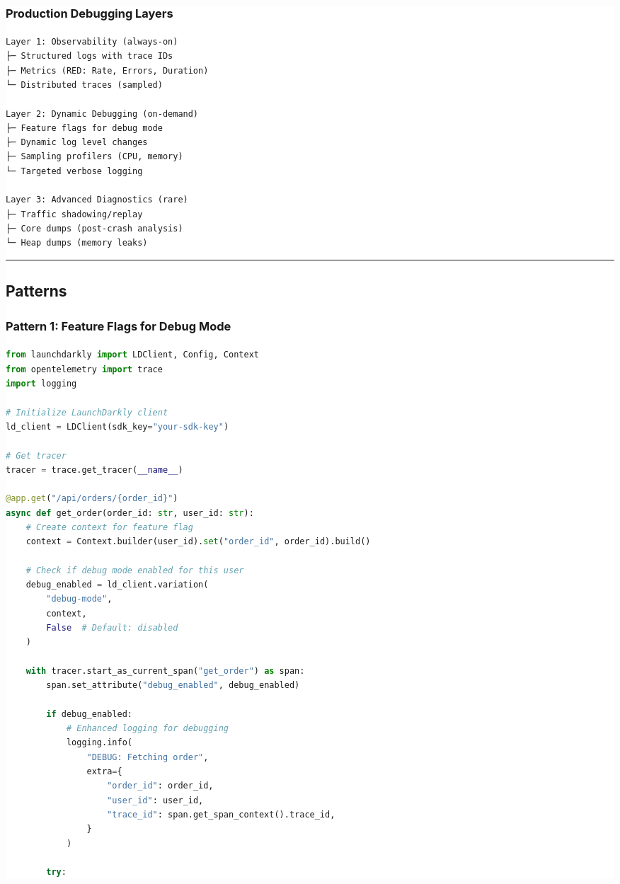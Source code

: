 ### Production Debugging Layers

```
Layer 1: Observability (always-on)
├─ Structured logs with trace IDs
├─ Metrics (RED: Rate, Errors, Duration)
└─ Distributed traces (sampled)

Layer 2: Dynamic Debugging (on-demand)
├─ Feature flags for debug mode
├─ Dynamic log level changes
├─ Sampling profilers (CPU, memory)
└─ Targeted verbose logging

Layer 3: Advanced Diagnostics (rare)
├─ Traffic shadowing/replay
├─ Core dumps (post-crash analysis)
└─ Heap dumps (memory leaks)
```

---

## Patterns

### Pattern 1: Feature Flags for Debug Mode

```python
from launchdarkly import LDClient, Config, Context
from opentelemetry import trace
import logging

# Initialize LaunchDarkly client
ld_client = LDClient(sdk_key="your-sdk-key")

# Get tracer
tracer = trace.get_tracer(__name__)

@app.get("/api/orders/{order_id}")
async def get_order(order_id: str, user_id: str):
    # Create context for feature flag
    context = Context.builder(user_id).set("order_id", order_id).build()

    # Check if debug mode enabled for this user
    debug_enabled = ld_client.variation(
        "debug-mode",
        context,
        False  # Default: disabled
    )

    with tracer.start_as_current_span("get_order") as span:
        span.set_attribute("debug_enabled", debug_enabled)

        if debug_enabled:
            # Enhanced logging for debugging
            logging.info(
                "DEBUG: Fetching order",
                extra={
                    "order_id": order_id,
                    "user_id": user_id,
                    "trace_id": span.get_span_context().trace_id,
                }
            )

        try:
```